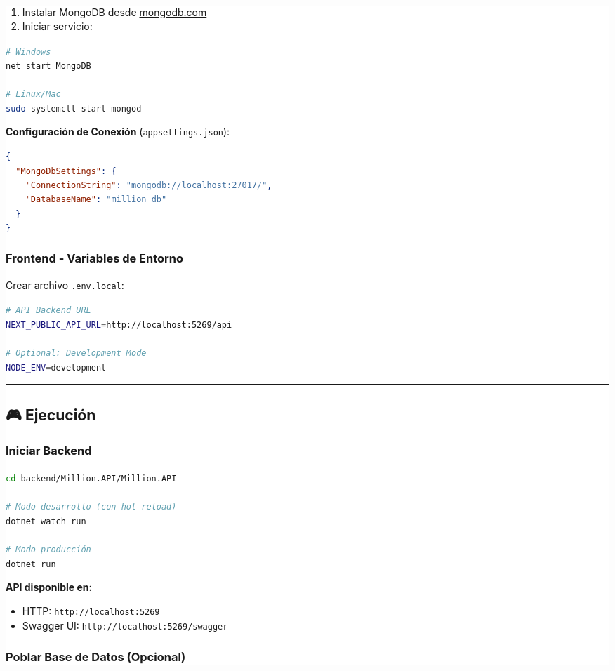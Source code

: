 1. Instalar MongoDB desde [mongodb.com](https://www.mongodb.com/try/download/community)
2. Iniciar servicio:
```bash
# Windows
net start MongoDB

# Linux/Mac
sudo systemctl start mongod
```


**Configuración de Conexión** (`appsettings.json`):

```json
{
  "MongoDbSettings": {
    "ConnectionString": "mongodb://localhost:27017/",
    "DatabaseName": "million_db"
  }
}
```

### Frontend - Variables de Entorno

Crear archivo `.env.local`:

```bash
# API Backend URL
NEXT_PUBLIC_API_URL=http://localhost:5269/api

# Optional: Development Mode
NODE_ENV=development
```

---

## 🎮 Ejecución

### Iniciar Backend

```bash
cd backend/Million.API/Million.API

# Modo desarrollo (con hot-reload)
dotnet watch run

# Modo producción
dotnet run
```

**API disponible en:**
- HTTP: `http://localhost:5269`
- Swagger UI: `http://localhost:5269/swagger`

### Poblar Base de Datos (Opcional)
